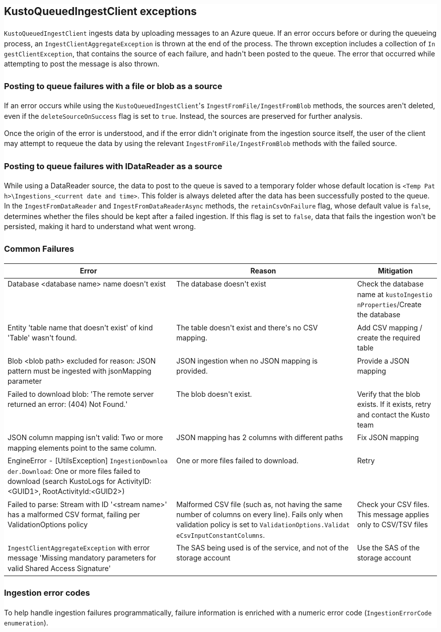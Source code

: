 ## KustoQueuedIngestClient exceptions

`KustoQueuedIngestClient` ingests data by uploading messages to an Azure queue. If an error occurs before or during the queueing process, an `IngestClientAggregateException` is thrown at the end of the process. The thrown exception includes a collection of `IngestClientException`, that contains the source of each failure, and hadn't been posted to the queue. The error that occurred while attempting to post the message is also thrown.

### Posting to queue failures with a file or blob as a source

If an error occurs while using the `KustoQueuedIngestClient`'s `IngestFromFile/IngestFromBlob` methods, the sources aren't deleted, even if the `deleteSourceOnSuccess` flag is set to `true`. Instead, the sources are preserved for further analysis. 

Once the origin of the error is understood, and if the error didn't originate from the ingestion source itself, the user of the client may attempt to requeue the data by using the relevant `IngestFromFile/IngestFromBlob` methods with the failed source. 

### Posting to queue failures with IDataReader as a source

While using a DataReader source, the data to post to the queue is saved to a temporary folder whose default location is `<Temp Path>\Ingestions_<current date and time>`. This folder is always deleted after the data has been successfully posted to the queue.
In the `IngestFromDataReader` and `IngestFromDataReaderAsync` methods, the `retainCsvOnFailure` flag, whose default value is `false`, determines whether the files should be kept after a failed ingestion. If this flag is set to `false`, data that fails the ingestion won't be persisted, making it hard to understand what went wrong.

### Common Failures

|Error                         |Reason           |Mitigation                                   |
|------------------------------|-----------------|---------------------------------------------|
|Database \<database name> name doesn't exist| The database doesn't exist|Check the database name at `kustoIngestionProperties`/Create the database |
|Entity 'table name that doesn't exist' of kind 'Table' wasn't found.|The table doesn't exist and there's no CSV mapping.| Add CSV mapping / create the required table |
|Blob \<blob path> excluded for reason: JSON pattern must be ingested with jsonMapping parameter| JSON ingestion when no JSON mapping is provided.|Provide a JSON mapping |
|Failed to download blob: 'The remote server returned an error: (404) Not Found.'| The blob doesn't exist.|Verify that the blob exists. If it exists, retry and contact the Kusto team |
|JSON column mapping isn't valid: Two or more mapping elements point to the same column.| JSON mapping has 2 columns with different paths|Fix JSON mapping |
|EngineError - [UtilsException] `IngestionDownloader.Download`: One or more files failed to download (search KustoLogs for ActivityID:\<GUID1>, RootActivityId:\<GUID2>)| One or more files failed to download. |Retry |
|Failed to parse: Stream with ID '\<stream name>' has a malformed CSV format, failing per ValidationOptions policy |Malformed CSV file (such as, not having the same number of columns on every line). Fails only when validation policy is set to `ValidationOptions.ValidateCsvInputConstantColumns`. |Check your CSV files. This message applies only to CSV/TSV files |
|`IngestClientAggregateException` with error message 'Missing mandatory parameters for valid Shared Access Signature' |The SAS being used is of the service, and not of the storage account |Use the SAS of the storage account |

### Ingestion error codes

To help handle ingestion failures programmatically, failure information is enriched with a numeric error code (`IngestionErrorCode enumeration`).
